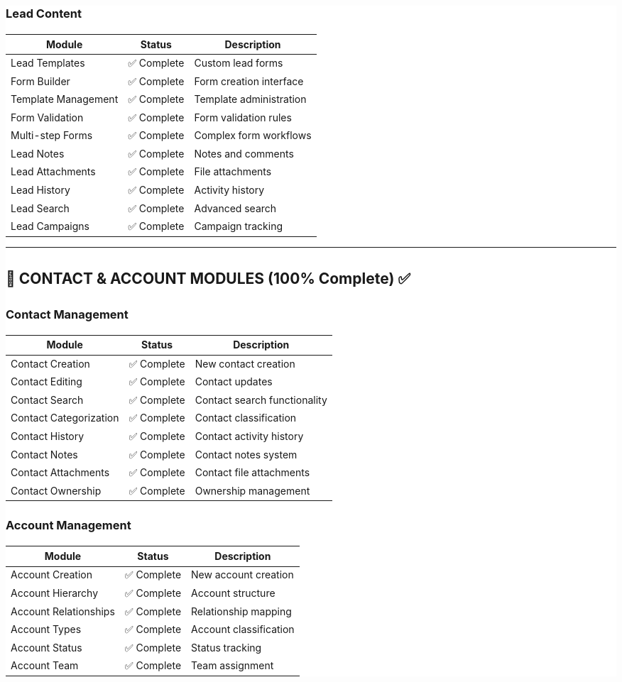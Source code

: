 ### **Lead Content**
| Module | Status | Description |
|--------|--------|-------------|
| Lead Templates | ✅ Complete | Custom lead forms |
| Form Builder | ✅ Complete | Form creation interface |
| Template Management | ✅ Complete | Template administration |
| Form Validation | ✅ Complete | Form validation rules |
| Multi-step Forms | ✅ Complete | Complex form workflows |
| Lead Notes | ✅ Complete | Notes and comments |
| Lead Attachments | ✅ Complete | File attachments |
| Lead History | ✅ Complete | Activity history |
| Lead Search | ✅ Complete | Advanced search |
| Lead Campaigns | ✅ Complete | Campaign tracking |

---

## 👥 **CONTACT & ACCOUNT MODULES (100% Complete)** ✅

### **Contact Management**
| Module | Status | Description |
|--------|--------|-------------|
| Contact Creation | ✅ Complete | New contact creation |
| Contact Editing | ✅ Complete | Contact updates |
| Contact Search | ✅ Complete | Contact search functionality |
| Contact Categorization | ✅ Complete | Contact classification |
| Contact History | ✅ Complete | Contact activity history |
| Contact Notes | ✅ Complete | Contact notes system |
| Contact Attachments | ✅ Complete | Contact file attachments |
| Contact Ownership | ✅ Complete | Ownership management |

### **Account Management**
| Module | Status | Description |
|--------|--------|-------------|
| Account Creation | ✅ Complete | New account creation |
| Account Hierarchy | ✅ Complete | Account structure |
| Account Relationships | ✅ Complete | Relationship mapping |
| Account Types | ✅ Complete | Account classification |
| Account Status | ✅ Complete | Status tracking |
| Account Team | ✅ Complete | Team assignment |
